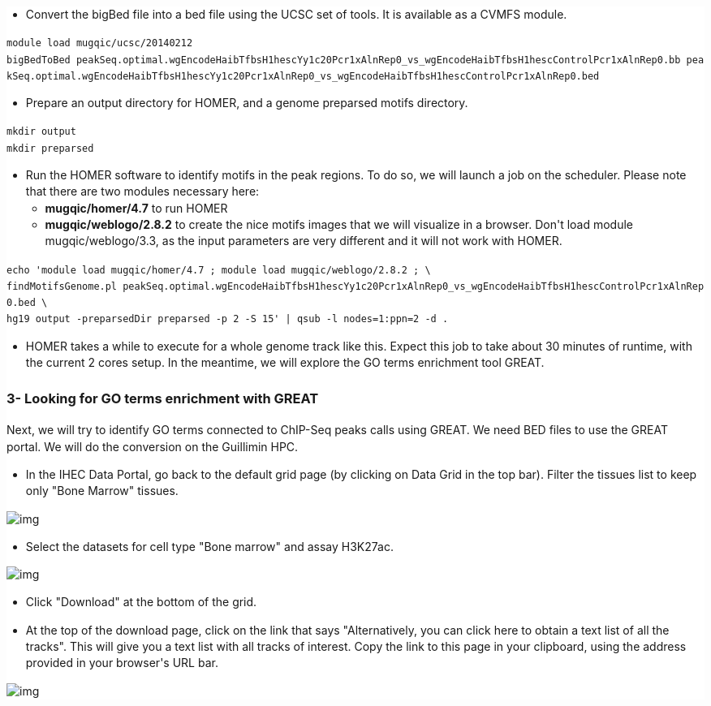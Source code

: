 * Convert the bigBed file into a bed file using the UCSC set of tools. It is available as a CVMFS module.

```
module load mugqic/ucsc/20140212
bigBedToBed peakSeq.optimal.wgEncodeHaibTfbsH1hescYy1c20Pcr1xAlnRep0_vs_wgEncodeHaibTfbsH1hescControlPcr1xAlnRep0.bb peakSeq.optimal.wgEncodeHaibTfbsH1hescYy1c20Pcr1xAlnRep0_vs_wgEncodeHaibTfbsH1hescControlPcr1xAlnRep0.bed
```

* Prepare an output directory for HOMER, and a genome preparsed motifs directory.

```
mkdir output
mkdir preparsed
```

* Run the HOMER software to identify motifs in the peak regions. To do so, we will launch a job on the scheduler. Please note that there are two modules necessary here:
    * **mugqic/homer/4.7** to run HOMER
    * **mugqic/weblogo/2.8.2** to create the nice motifs images that we will visualize in a browser. Don't load module mugqic/weblogo/3.3, as the input parameters are very different and it will not work with HOMER.

```
echo 'module load mugqic/homer/4.7 ; module load mugqic/weblogo/2.8.2 ; \
findMotifsGenome.pl peakSeq.optimal.wgEncodeHaibTfbsH1hescYy1c20Pcr1xAlnRep0_vs_wgEncodeHaibTfbsH1hescControlPcr1xAlnRep0.bed \
hg19 output -preparsedDir preparsed -p 2 -S 15' | qsub -l nodes=1:ppn=2 -d .
```

* HOMER takes a while to execute for a whole genome track like this. Expect this job to take about 30 minutes of runtime, with the current 2 cores setup. In the meantime, we will explore the GO terms enrichment tool GREAT.

### 3- Looking for GO terms enrichment with GREAT

Next, we will try to identify GO terms connected to ChIP-Seq peaks calls using GREAT. We need BED files to use the GREAT portal. We will do the conversion on the Guillimin HPC.

* In the IHEC Data Portal, go back to the default grid page (by clicking on Data Grid in the top bar). Filter the tissues list to keep only "Bone Marrow" tissues.

![img](https://bioinformatics-ca.github.io/2016_workshops/epigenomics/img/module4_GREAT_activate_all_trackhubs.png)

* Select the datasets for cell type "Bone marrow" and assay H3K27ac.

![img](https://bioinformatics-ca.github.io/2016_workshops/epigenomics/img/module4_GREAT_bone_marrow_h3k27ac.png)

* Click "Download" at the bottom of the grid.

* At the top of the download page, click on the link that says "Alternatively, you can click here to obtain a text list of all the tracks". This will give you a text list with all tracks of interest. Copy the link to this page in your clipboard, using the address provided in your browser's URL bar.

![img](https://bioinformatics-ca.github.io/2016_workshops/epigenomics/img/module4_GREAT_batch_download.png)
